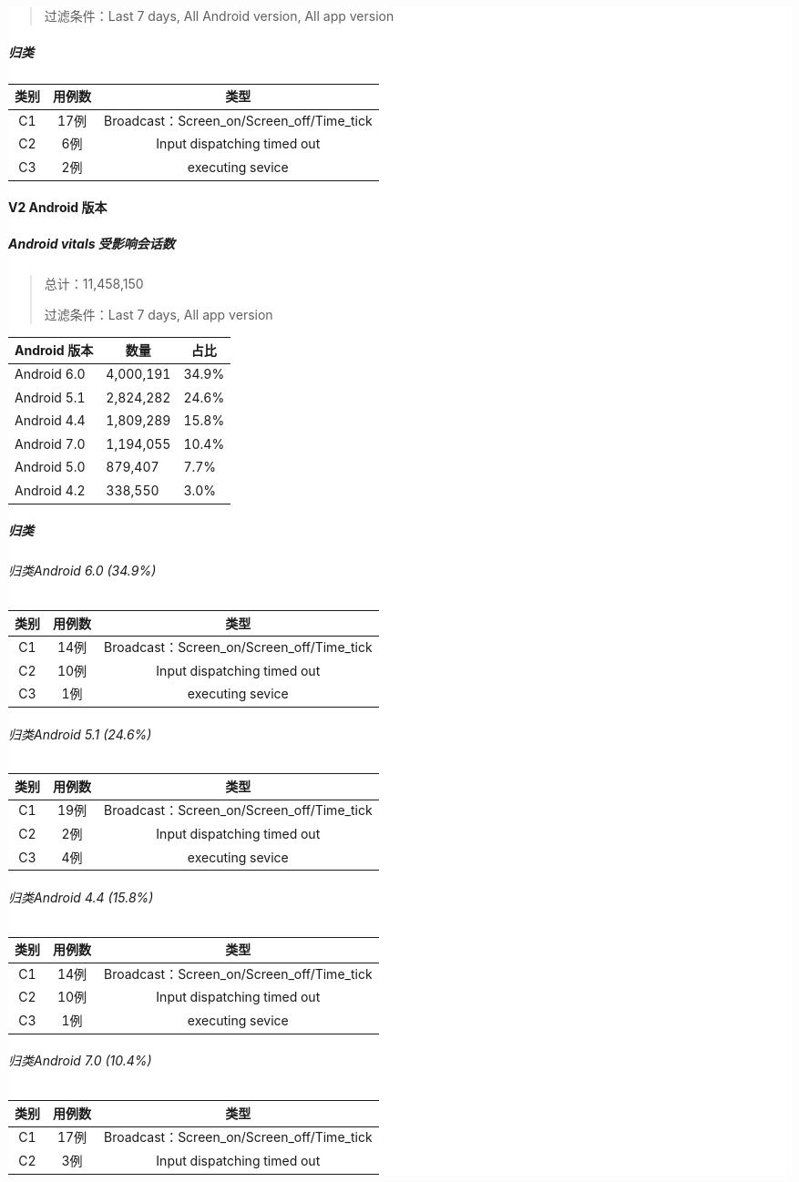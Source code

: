 > 过滤条件：Last 7 days, All Android version, All app version

##### 归类

|  类别  | 用例数  |                    类型                    |
| :--: | :--: | :--------------------------------------: |
|  C1  | 17例  | Broadcast：Screen_on/Screen_off/Time_tick |
|  C2  |  6例  |       Input dispatching timed out        |
|  C3  |  2例  |             executing sevice             |

#### V2 Android 版本

##### Android vitals 受影响会话数

> 总计：11,458,150
>
> 过滤条件：Last 7 days, All app version

| Android 版本  | 数量        | 占比    |
| ----------- | --------- | ----- |
| Android 6.0 | 4,000,191 | 34.9% |
| Android 5.1 | 2,824,282 | 24.6% |
| Android 4.4 | 1,809,289 | 15.8% |
| Android 7.0 | 1,194,055 | 10.4% |
| Android 5.0 | 879,407   | 7.7%  |
| Android 4.2 | 338,550   | 3.0%  |

##### 归类

###### 归类Android 6.0 (34.9%)
|  类别  | 用例数  |                    类型                    |
| :--: | :--: | :--------------------------------------: |
|  C1  | 14例  | Broadcast：Screen_on/Screen_off/Time_tick |
|  C2  | 10例  |       Input dispatching timed out        |
|  C3  |  1例  |             executing sevice             |
###### 归类Android 5.1 (24.6%)
|  类别  | 用例数  |                    类型                    |
| :--: | :--: | :--------------------------------------: |
|  C1  | 19例  | Broadcast：Screen_on/Screen_off/Time_tick |
|  C2  |  2例  |       Input dispatching timed out        |
|  C3  |  4例  |             executing sevice             |
###### 归类Android 4.4 (15.8%)
|  类别  | 用例数  |                    类型                    |
| :--: | :--: | :--------------------------------------: |
|  C1  | 14例  | Broadcast：Screen_on/Screen_off/Time_tick |
|  C2  | 10例  |       Input dispatching timed out        |
|  C3  |  1例  |             executing sevice             |
###### 归类Android 7.0 (10.4%)
|  类别  | 用例数  |                    类型                    |
| :--: | :--: | :--------------------------------------: |
|  C1  | 17例  | Broadcast：Screen_on/Screen_off/Time_tick |
|  C2  |  3例  |       Input dispatching timed out        |